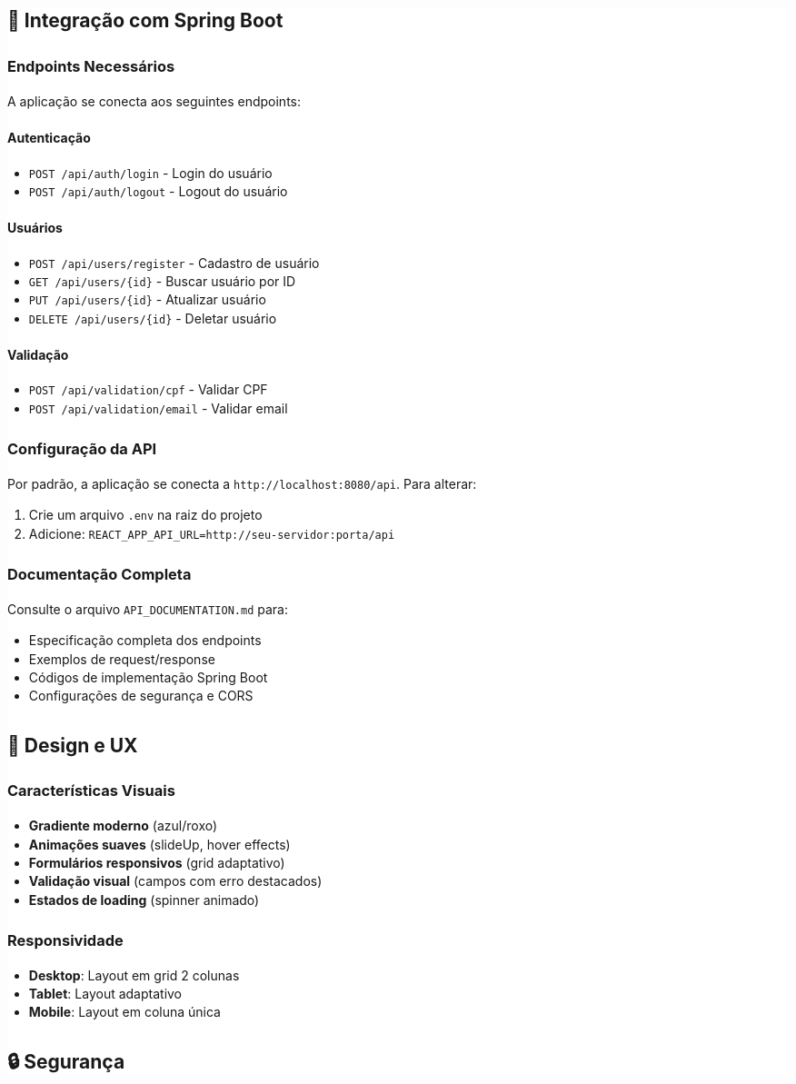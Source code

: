 ## 🔌 Integração com Spring Boot

### Endpoints Necessários

A aplicação se conecta aos seguintes endpoints:

#### Autenticação
- `POST /api/auth/login` - Login do usuário
- `POST /api/auth/logout` - Logout do usuário

#### Usuários
- `POST /api/users/register` - Cadastro de usuário
- `GET /api/users/{id}` - Buscar usuário por ID
- `PUT /api/users/{id}` - Atualizar usuário
- `DELETE /api/users/{id}` - Deletar usuário

#### Validação
- `POST /api/validation/cpf` - Validar CPF
- `POST /api/validation/email` - Validar email

### Configuração da API

Por padrão, a aplicação se conecta a `http://localhost:8080/api`. Para alterar:

1. Crie um arquivo `.env` na raiz do projeto
2. Adicione: `REACT_APP_API_URL=http://seu-servidor:porta/api`

### Documentação Completa

Consulte o arquivo `API_DOCUMENTATION.md` para:
- Especificação completa dos endpoints
- Exemplos de request/response
- Códigos de implementação Spring Boot
- Configurações de segurança e CORS

## 🎨 Design e UX

### Características Visuais
- **Gradiente moderno** (azul/roxo)
- **Animações suaves** (slideUp, hover effects)
- **Formulários responsivos** (grid adaptativo)
- **Validação visual** (campos com erro destacados)
- **Estados de loading** (spinner animado)

### Responsividade
- **Desktop**: Layout em grid 2 colunas
- **Tablet**: Layout adaptativo
- **Mobile**: Layout em coluna única

## 🔒 Segurança
